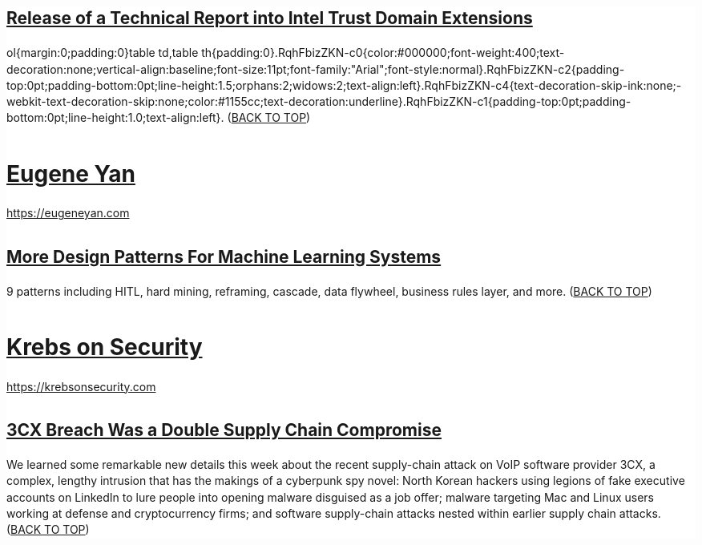 

<a name="de741d6db4d2a87bf5d56b0c955fa4c8" />

## [Release of a Technical Report into Intel Trust Domain Extensions](https://googleprojectzero.blogspot.com/2023/04/technical-report-into-intel-tdx.html)


ol{margin:0;padding:0}table td,table th{padding:0}.RqhFbizZKN-c0{color:#000000;font-weight:400;text-decoration:none;vertical-align:baseline;font-size:11pt;font-family:&#34;Arial&#34;;font-style:normal}.RqhFbizZKN-c2{padding-top:0pt;padding-bottom:0pt;line-height:1.5;orphans:2;widows:2;text-align:left}.RqhFbizZKN-c4{text-decoration-skip-ink:none;-webkit-text-decoration-skip:none;color:#1155cc;text-decoration:underline}.RqhFbizZKN-c1{padding-top:0pt;padding-bottom:0pt;line-height:1.0;text-align:left}.
 ([BACK TO TOP](#toc_de741d6db4d2a87bf5d56b0c955fa4c8))



<a name="c6f7ff849939f5cec972a44ee8edd1c8" />

# [Eugene Yan](https://eugeneyan.com)

https://eugeneyan.com



<a name="bc58c692ceabe2638a10de2e85031752" />

## [More Design Patterns For Machine Learning Systems](https://eugeneyan.com//writing/more-patterns/)


9 patterns including HITL, hard mining, reframing, cascade, data flywheel, business rules layer, and more.
 ([BACK TO TOP](#toc_bc58c692ceabe2638a10de2e85031752))



<a name="0087b1e887569e18d0ddfd306f3b65dc" />

# [Krebs on Security](https://krebsonsecurity.com)

https://krebsonsecurity.com



<a name="7423b25240e672f1dd031fb2c0973019" />

## [3CX Breach Was a Double Supply Chain Compromise](https://krebsonsecurity.com/2023/04/3cx-breach-was-a-double-supply-chain-compromise/)


We learned some remarkable new details this week about the recent supply-chain attack on VoIP software provider 3CX, a complex, lengthy intrusion that has the makings of a cyberpunk spy novel: North Korean hackers using legions of fake executive accounts on LinkedIn to lure people into opening malware disguised as a job offer; malware targeting Mac and Linux users working at defense and cryptocurrency firms; and software supply-chain attacks nested within earlier supply chain attacks.
 ([BACK TO TOP](#toc_7423b25240e672f1dd031fb2c0973019))
